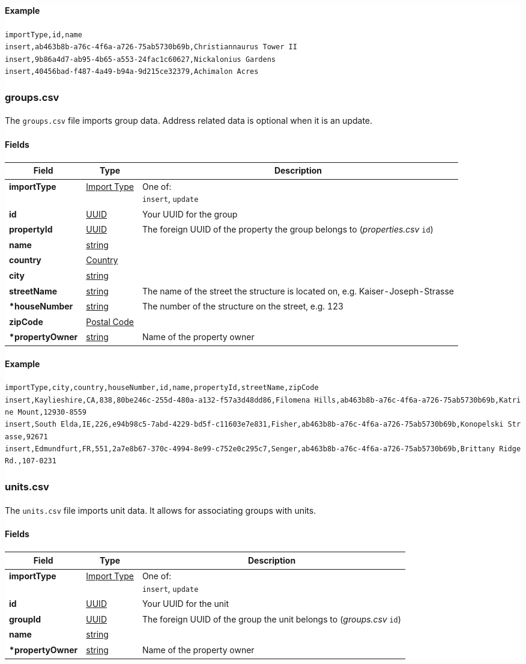 #### Example

```csv
importType,id,name
insert,ab463b8b-a76c-4f6a-a726-75ab5730b69b,Christiannaurus Tower II
insert,9b86a4d7-ab95-4b65-a553-24fac1c60627,Nickalonius Gardens
insert,40456bad-f487-4a49-b94a-9d215ce32379,Achimalon Acres
```

### groups.csv

The `groups.csv` file imports group data. Address related data is optional when it is an update.

#### Fields

| Field               | Type                            | Description                                                                    |
| ------------------- | ------------------------------- | ------------------------------------------------------------------------------ |
| **importType**      | [Import Type](#import-type)     | One of:<br/>`insert`, `update`                                                 |
| **id**              | [UUID](#uuid-type)              | Your UUID for the group                                                        |
| **propertyId**      | [UUID](#uuid-type)              | The foreign UUID of the property the group belongs to (_properties.csv_ `id`)  |
| **name**            | [string](#string-type)          |
| **country**         | [Country](#country-type)        |
| **city**            | [string](#string-type)          |
| **streetName**      | [string](#string-type)          | The name of the street the structure is located on, e.g. Kaiser-Joseph-Strasse |
| **\*houseNumber**   | [string](#string-type)          | The number of the structure on the street, e.g. 123                            |
| **zipCode**         | [Postal Code](#postalcode-type) |
| **\*propertyOwner** | [string](#string-type)          | Name of the property owner                                                     |

#### Example

```csv
importType,city,country,houseNumber,id,name,propertyId,streetName,zipCode
insert,Kaylieshire,CA,838,80be246c-255d-480a-a132-f57a3d48dd86,Filomena Hills,ab463b8b-a76c-4f6a-a726-75ab5730b69b,Katrine Mount,12930-8559
insert,South Elda,IE,226,e94b98c5-7abd-4229-bd5f-c11603e7e831,Fisher,ab463b8b-a76c-4f6a-a726-75ab5730b69b,Konopelski Strasse,92671
insert,Edmundfurt,FR,551,2a7e8b67-370c-4994-8e99-c752e0c295c7,Senger,ab463b8b-a76c-4f6a-a726-75ab5730b69b,Brittany Ridge Rd.,107-0231
```

### units.csv

The `units.csv` file imports unit data. It allows for associating groups with units.

#### Fields

| Field               | Type                        | Description                                                           |
| ------------------- | --------------------------- | --------------------------------------------------------------------- |
| **importType**      | [Import Type](#import-type) | One of:<br/>`insert`, `update`                                        |
| **id**              | [UUID](#uuid-type)          | Your UUID for the unit                                                |
| **groupId**         | [UUID](#uuid-type)          | The foreign UUID of the group the unit belongs to (_groups.csv_ `id`) |
| **name**            | [string](#string-type)      |
| **\*propertyOwner** | [string](#string-type)      | Name of the property owner                                            |
